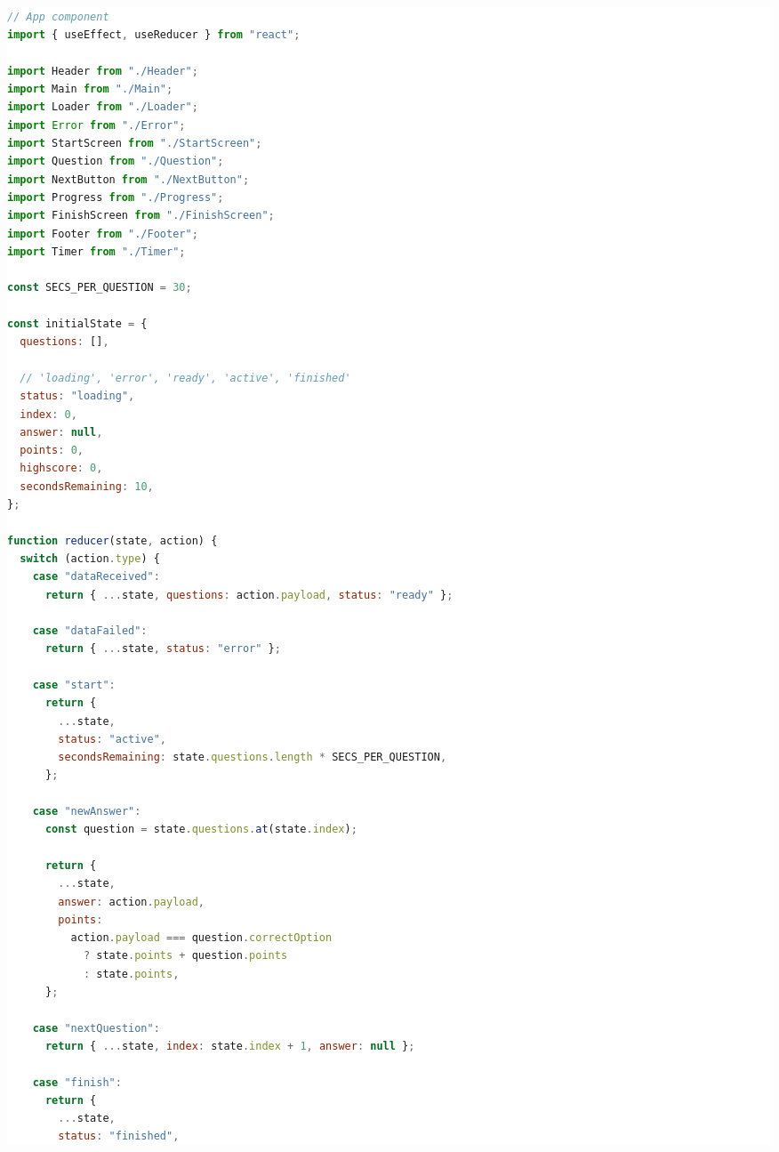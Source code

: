 ```js
// App component
import { useEffect, useReducer } from "react";

import Header from "./Header";
import Main from "./Main";
import Loader from "./Loader";
import Error from "./Error";
import StartScreen from "./StartScreen";
import Question from "./Question";
import NextButton from "./NextButton";
import Progress from "./Progress";
import FinishScreen from "./FinishScreen";
import Footer from "./Footer";
import Timer from "./Timer";

const SECS_PER_QUESTION = 30;

const initialState = {
  questions: [],

  // 'loading', 'error', 'ready', 'active', 'finished'
  status: "loading",
  index: 0,
  answer: null,
  points: 0,
  highscore: 0,
  secondsRemaining: 10,
};

function reducer(state, action) {
  switch (action.type) {
    case "dataReceived":
      return { ...state, questions: action.payload, status: "ready" };

    case "dataFailed":
      return { ...state, status: "error" };

    case "start":
      return {
        ...state,
        status: "active",
        secondsRemaining: state.questions.length * SECS_PER_QUESTION,
      };

    case "newAnswer":
      const question = state.questions.at(state.index);

      return {
        ...state,
        answer: action.payload,
        points:
          action.payload === question.correctOption
            ? state.points + question.points
            : state.points,
      };

    case "nextQuestion":
      return { ...state, index: state.index + 1, answer: null };

    case "finish":
      return {
        ...state,
        status: "finished",
```